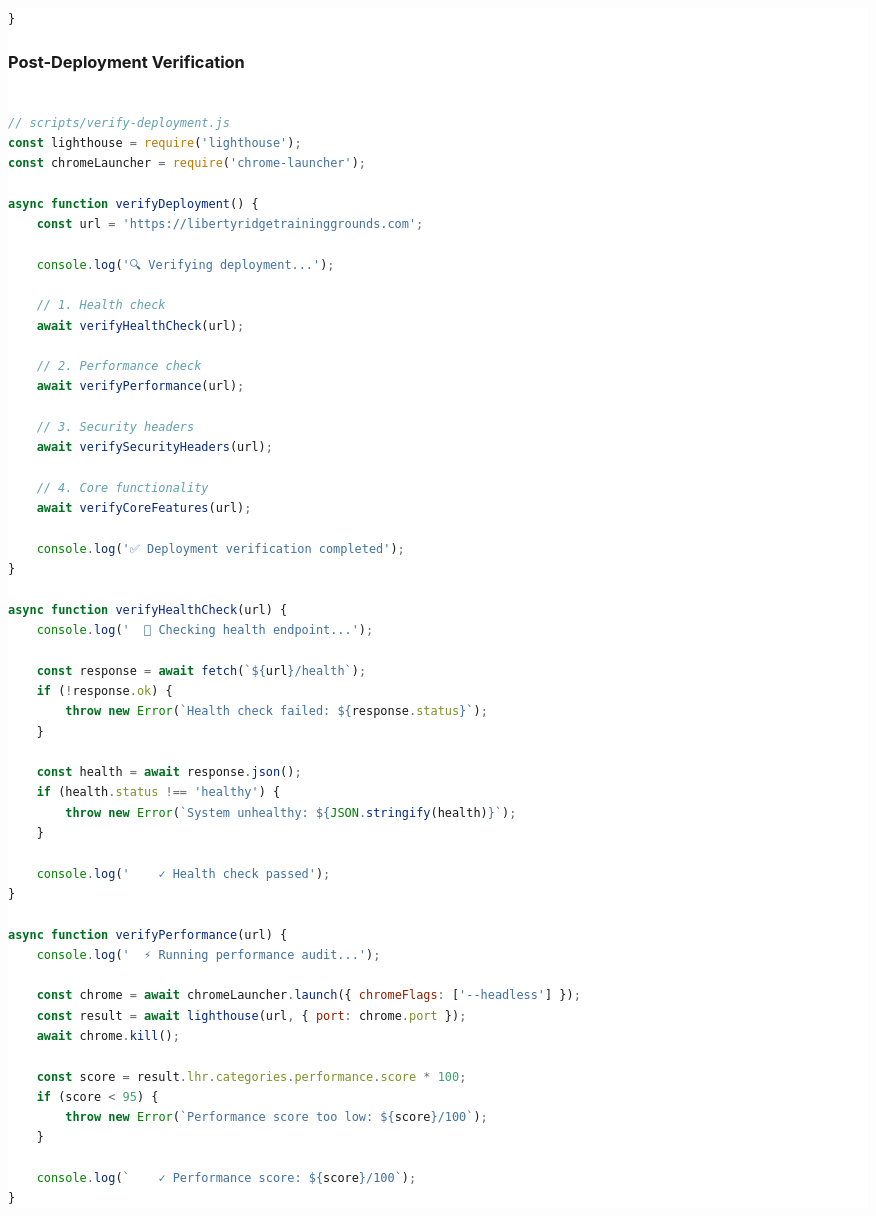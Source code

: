 ```javascript
}

```

### Post-Deployment Verification

```javascript

// scripts/verify-deployment.js
const lighthouse = require('lighthouse');
const chromeLauncher = require('chrome-launcher');

async function verifyDeployment() {
    const url = 'https://libertyridgetraininggrounds.com';

    console.log('🔍 Verifying deployment...');

    // 1. Health check
    await verifyHealthCheck(url);

    // 2. Performance check
    await verifyPerformance(url);

    // 3. Security headers
    await verifySecurityHeaders(url);

    // 4. Core functionality
    await verifyCoreFeatures(url);

    console.log('✅ Deployment verification completed');
}

async function verifyHealthCheck(url) {
    console.log('  🏥 Checking health endpoint...');

    const response = await fetch(`${url}/health`);
    if (!response.ok) {
        throw new Error(`Health check failed: ${response.status}`);
    }

    const health = await response.json();
    if (health.status !== 'healthy') {
        throw new Error(`System unhealthy: ${JSON.stringify(health)}`);
    }

    console.log('    ✓ Health check passed');
}

async function verifyPerformance(url) {
    console.log('  ⚡ Running performance audit...');

    const chrome = await chromeLauncher.launch({ chromeFlags: ['--headless'] });
    const result = await lighthouse(url, { port: chrome.port });
    await chrome.kill();

    const score = result.lhr.categories.performance.score * 100;
    if (score < 95) {
        throw new Error(`Performance score too low: ${score}/100`);
    }

    console.log(`    ✓ Performance score: ${score}/100`);
}

```